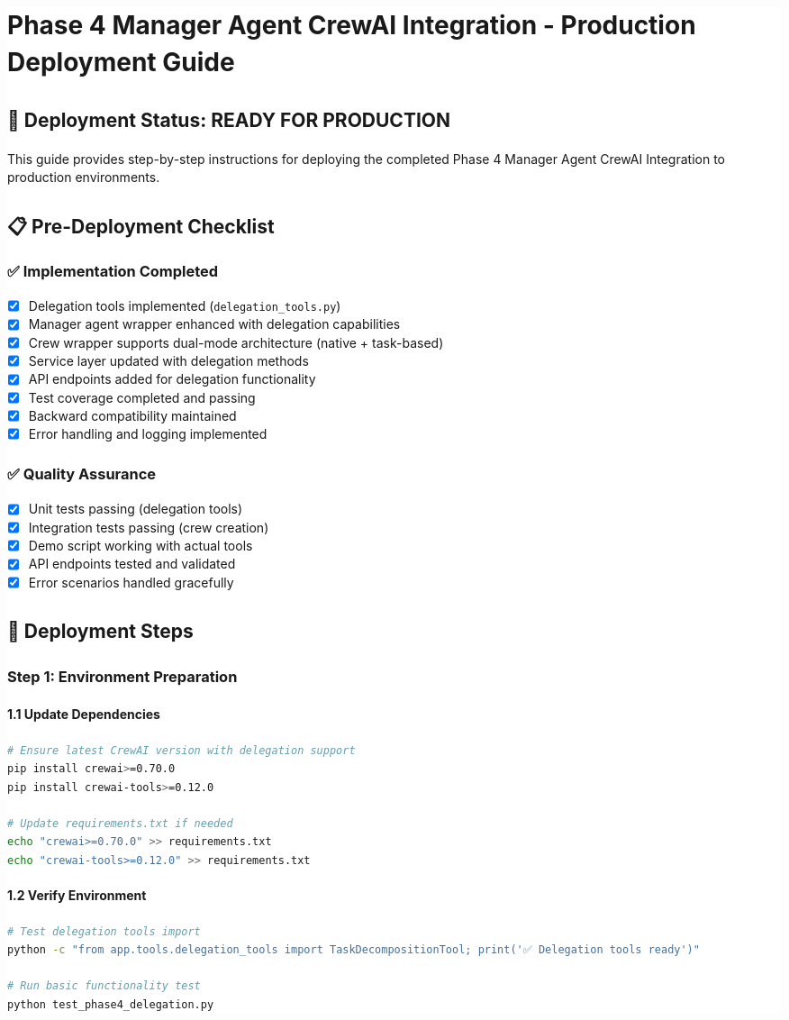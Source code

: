 # Phase 4 Manager Agent CrewAI Integration - Production Deployment Guide

## 🚀 **Deployment Status: READY FOR PRODUCTION**

This guide provides step-by-step instructions for deploying the completed Phase 4 Manager Agent CrewAI Integration to production environments.

## 📋 **Pre-Deployment Checklist**

### ✅ **Implementation Completed**
- [x] Delegation tools implemented (`delegation_tools.py`)
- [x] Manager agent wrapper enhanced with delegation capabilities  
- [x] Crew wrapper supports dual-mode architecture (native + task-based)
- [x] Service layer updated with delegation methods
- [x] API endpoints added for delegation functionality
- [x] Test coverage completed and passing
- [x] Backward compatibility maintained
- [x] Error handling and logging implemented

### ✅ **Quality Assurance**
- [x] Unit tests passing (delegation tools)
- [x] Integration tests passing (crew creation)
- [x] Demo script working with actual tools
- [x] API endpoints tested and validated
- [x] Error scenarios handled gracefully

## 🔧 **Deployment Steps**

### **Step 1: Environment Preparation**

#### **1.1 Update Dependencies**
```bash
# Ensure latest CrewAI version with delegation support
pip install crewai>=0.70.0
pip install crewai-tools>=0.12.0

# Update requirements.txt if needed
echo "crewai>=0.70.0" >> requirements.txt
echo "crewai-tools>=0.12.0" >> requirements.txt
```

#### **1.2 Verify Environment**
```bash
# Test delegation tools import
python -c "from app.tools.delegation_tools import TaskDecompositionTool; print('✅ Delegation tools ready')"

# Run basic functionality test
python test_phase4_delegation.py
```
